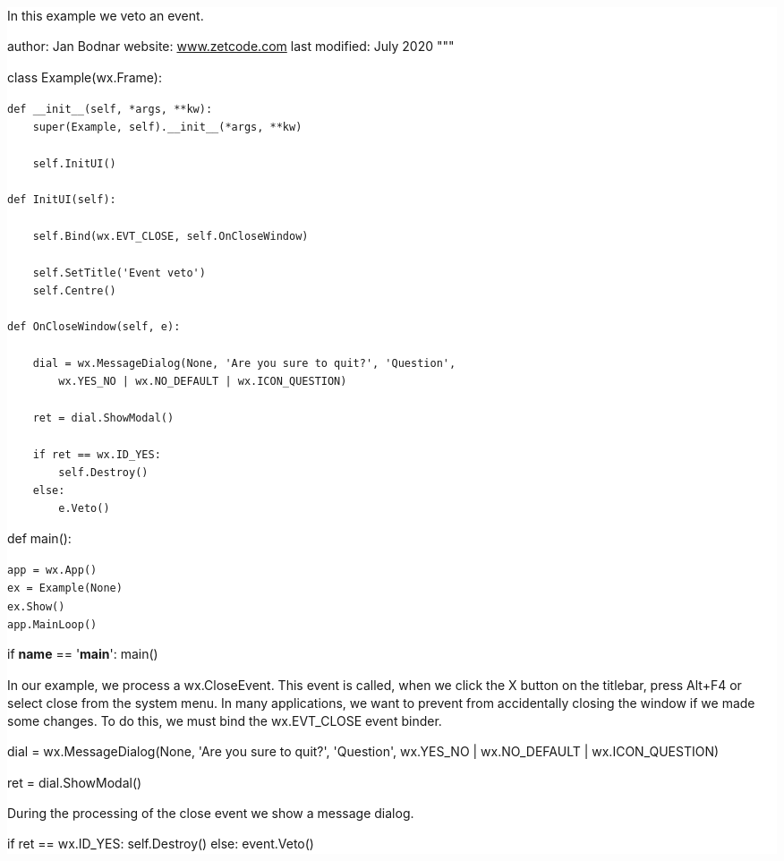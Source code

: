 In this example we veto an event.

author: Jan Bodnar
website: www.zetcode.com
last modified: July 2020
"""

class Example(wx.Frame):

    def __init__(self, *args, **kw):
        super(Example, self).__init__(*args, **kw)

        self.InitUI()

    def InitUI(self):

        self.Bind(wx.EVT_CLOSE, self.OnCloseWindow)

        self.SetTitle('Event veto')
        self.Centre()

    def OnCloseWindow(self, e):

        dial = wx.MessageDialog(None, 'Are you sure to quit?', 'Question',
            wx.YES_NO | wx.NO_DEFAULT | wx.ICON_QUESTION)

        ret = dial.ShowModal()

        if ret == wx.ID_YES:
            self.Destroy()
        else:
            e.Veto()

def main():

    app = wx.App()
    ex = Example(None)
    ex.Show()
    app.MainLoop()

if __name__ == '__main__':
    main()

In our example, we process a wx.CloseEvent. This event is called, 
when we click the X button on the titlebar, press Alt+F4 
or select close from the system menu. In many applications, we want to prevent 
from accidentally closing the window if we made some changes. To do this, we 
must bind the wx.EVT_CLOSE event binder.

dial = wx.MessageDialog(None, 'Are you sure to quit?', 'Question',
    wx.YES_NO | wx.NO_DEFAULT | wx.ICON_QUESTION)
    
ret = dial.ShowModal()

During the processing of the close event we show a message dialog. 

if ret == wx.ID_YES:
    self.Destroy()
else:
    event.Veto()
